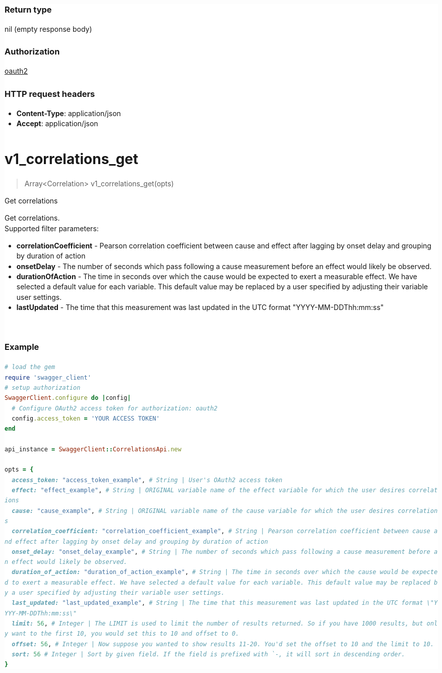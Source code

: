 ### Return type

nil (empty response body)

### Authorization

[oauth2](../README.md#oauth2)

### HTTP request headers

 - **Content-Type**: application/json
 - **Accept**: application/json



# **v1_correlations_get**
> Array&lt;Correlation&gt; v1_correlations_get(opts)

Get correlations

Get correlations.<br>Supported filter parameters:<br><ul><li><b>correlationCoefficient</b> - Pearson correlation coefficient between cause and effect after lagging by onset delay and grouping by duration of action</li><li><b>onsetDelay</b> - The number of seconds which pass following a cause measurement before an effect would likely be observed.</li><li><b>durationOfAction</b> - The time in seconds over which the cause would be expected to exert a measurable effect. We have selected a default value for each variable. This default value may be replaced by a user specified by adjusting their variable user settings.</li><li><b>lastUpdated</b> - The time that this measurement was last updated in the UTC format \"YYYY-MM-DDThh:mm:ss\"</li></ul><br>

### Example
```ruby
# load the gem
require 'swagger_client'
# setup authorization
SwaggerClient.configure do |config|
  # Configure OAuth2 access token for authorization: oauth2
  config.access_token = 'YOUR ACCESS TOKEN'
end

api_instance = SwaggerClient::CorrelationsApi.new

opts = { 
  access_token: "access_token_example", # String | User's OAuth2 access token
  effect: "effect_example", # String | ORIGINAL variable name of the effect variable for which the user desires correlations
  cause: "cause_example", # String | ORIGINAL variable name of the cause variable for which the user desires correlations
  correlation_coefficient: "correlation_coefficient_example", # String | Pearson correlation coefficient between cause and effect after lagging by onset delay and grouping by duration of action
  onset_delay: "onset_delay_example", # String | The number of seconds which pass following a cause measurement before an effect would likely be observed.
  duration_of_action: "duration_of_action_example", # String | The time in seconds over which the cause would be expected to exert a measurable effect. We have selected a default value for each variable. This default value may be replaced by a user specified by adjusting their variable user settings.
  last_updated: "last_updated_example", # String | The time that this measurement was last updated in the UTC format \"YYYY-MM-DDThh:mm:ss\"
  limit: 56, # Integer | The LIMIT is used to limit the number of results returned. So if you have 1000 results, but only want to the first 10, you would set this to 10 and offset to 0.
  offset: 56, # Integer | Now suppose you wanted to show results 11-20. You'd set the offset to 10 and the limit to 10.
  sort: 56 # Integer | Sort by given field. If the field is prefixed with `-, it will sort in descending order.
}
```